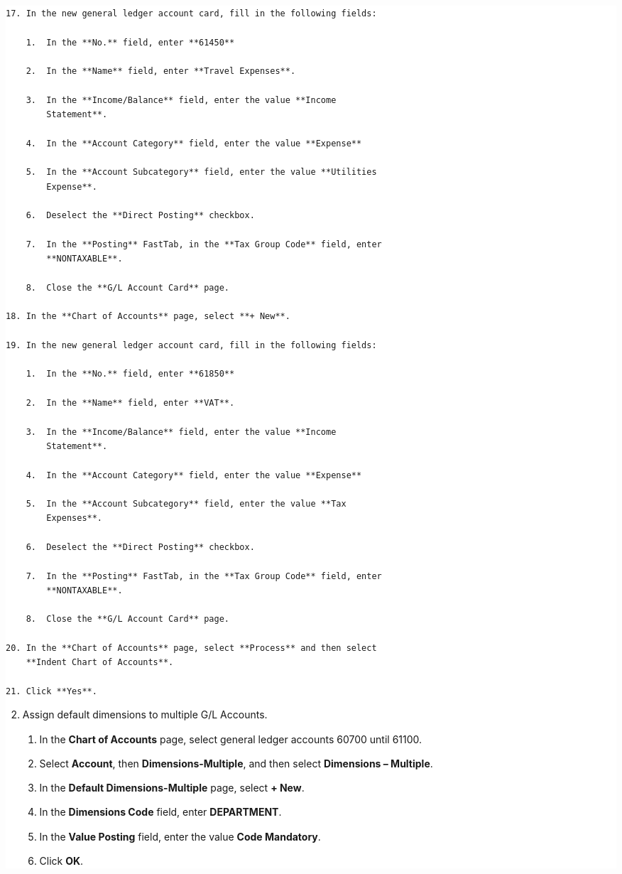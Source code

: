     17. In the new general ledger account card, fill in the following fields:

        1.  In the **No.** field, enter **61450**

        2.  In the **Name** field, enter **Travel Expenses**.

        3.  In the **Income/Balance** field, enter the value **Income
            Statement**.

        4.  In the **Account Category** field, enter the value **Expense**

        5.  In the **Account Subcategory** field, enter the value **Utilities
            Expense**.

        6.  Deselect the **Direct Posting** checkbox.

        7.  In the **Posting** FastTab, in the **Tax Group Code** field, enter
            **NONTAXABLE**.

        8.  Close the **G/L Account Card** page.

    18. In the **Chart of Accounts** page, select **+ New**.

    19. In the new general ledger account card, fill in the following fields:

        1.  In the **No.** field, enter **61850**

        2.  In the **Name** field, enter **VAT**.

        3.  In the **Income/Balance** field, enter the value **Income
            Statement**.

        4.  In the **Account Category** field, enter the value **Expense**

        5.  In the **Account Subcategory** field, enter the value **Tax
            Expenses**.

        6.  Deselect the **Direct Posting** checkbox.

        7.  In the **Posting** FastTab, in the **Tax Group Code** field, enter
            **NONTAXABLE**.

        8.  Close the **G/L Account Card** page.

    20. In the **Chart of Accounts** page, select **Process** and then select
        **Indent Chart of Accounts**.

    21. Click **Yes**.

2.  Assign default dimensions to multiple G/L Accounts.

    1.  In the **Chart of Accounts** page, select general ledger accounts 60700
        until 61100.

    2.  Select **Account**, then **Dimensions-Multiple**, and then select
        **Dimensions – Multiple**.

    3.  In the **Default Dimensions-Multiple** page, select **+ New**.

    4.  In the **Dimensions Code** field, enter **DEPARTMENT**.

    5.  In the **Value Posting** field, enter the value **Code Mandatory**.

    6.  Click **OK**.
